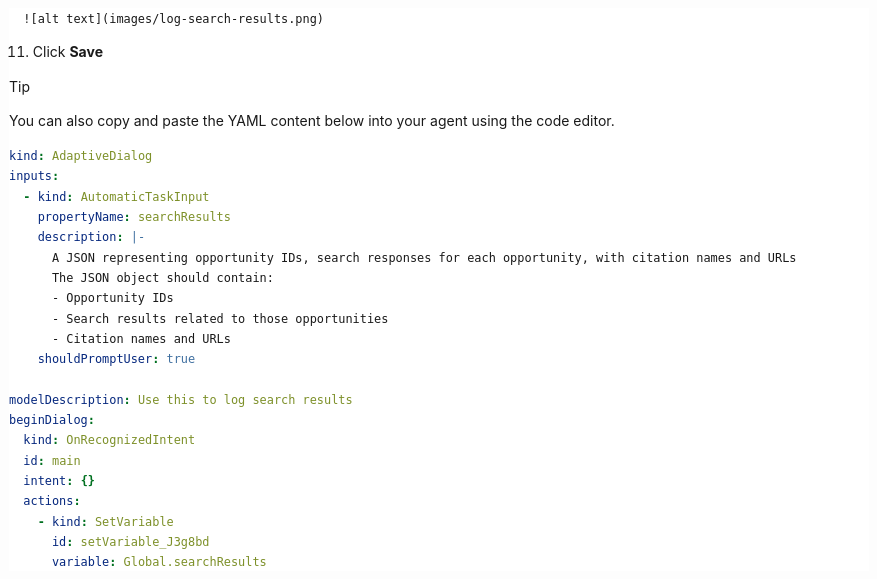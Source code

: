       ![alt text](images/log-search-results.png)
  
  11. Click **Save**

  > [!TIP]  
  > You can also copy and paste the YAML content below into your agent using the code editor. 
  > 
  > ```yaml
  > kind: AdaptiveDialog
  > inputs:
  >   - kind: AutomaticTaskInput
  >     propertyName: searchResults
  >     description: |-
  >       A JSON representing opportunity IDs, search responses for each opportunity, with citation names and URLs
  >       The JSON object should contain:
  >       - Opportunity IDs
  >       - Search results related to those opportunities
  >       - Citation names and URLs
  >     shouldPromptUser: true
  > 
  > modelDescription: Use this to log search results
  > beginDialog:
  >   kind: OnRecognizedIntent
  >   id: main
  >   intent: {}
  >   actions:
  >     - kind: SetVariable
  >       id: setVariable_J3g8bd
  >       variable: Global.searchResults
